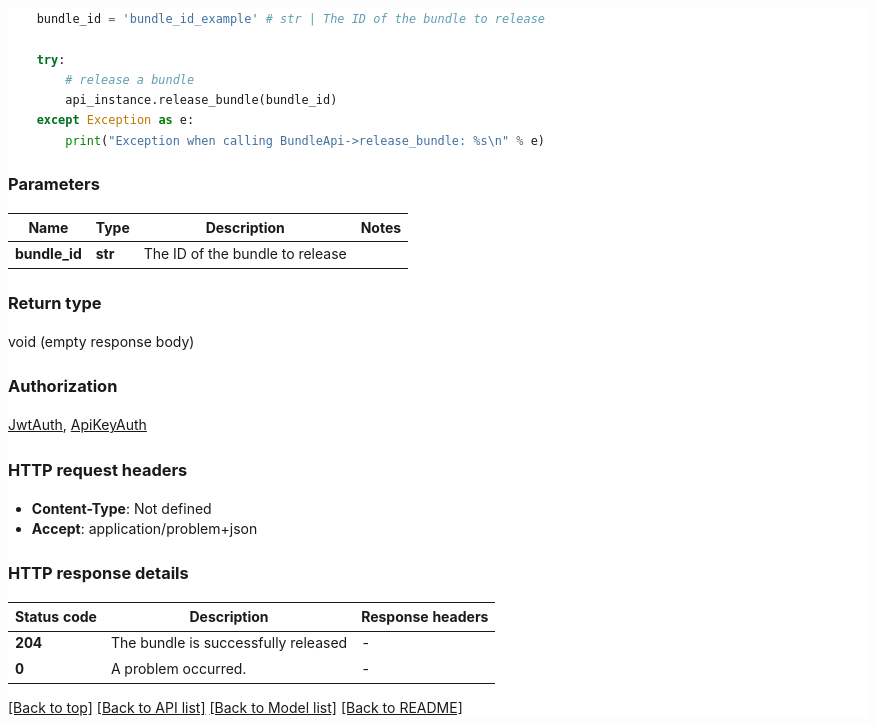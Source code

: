 ```python
    bundle_id = 'bundle_id_example' # str | The ID of the bundle to release

    try:
        # release a bundle
        api_instance.release_bundle(bundle_id)
    except Exception as e:
        print("Exception when calling BundleApi->release_bundle: %s\n" % e)
```



### Parameters


Name | Type | Description  | Notes
------------- | ------------- | ------------- | -------------
 **bundle_id** | **str**| The ID of the bundle to release | 

### Return type

void (empty response body)

### Authorization

[JwtAuth](../README.md#JwtAuth), [ApiKeyAuth](../README.md#ApiKeyAuth)

### HTTP request headers

 - **Content-Type**: Not defined
 - **Accept**: application/problem+json

### HTTP response details

| Status code | Description | Response headers |
|-------------|-------------|------------------|
**204** | The bundle is successfully released |  -  |
**0** | A problem occurred. |  -  |

[[Back to top]](#) [[Back to API list]](../README.md#documentation-for-api-endpoints) [[Back to Model list]](../README.md#documentation-for-models) [[Back to README]](../README.md)

